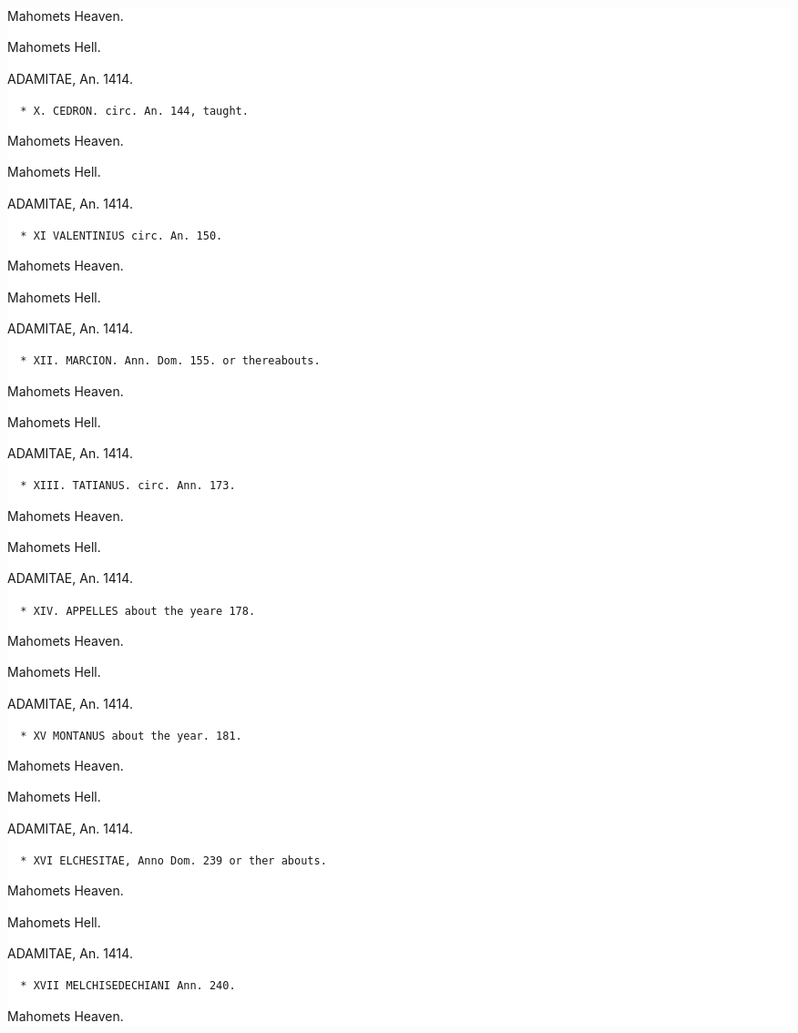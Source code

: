 Mahomets Heaven.

Mahomets Hell.

ADAMITAE, An. 1414.

      * X. CEDRON. circ. An. 144, taught.

Mahomets Heaven.

Mahomets Hell.

ADAMITAE, An. 1414.

      * XI VALENTINIUS circ. An. 150.

Mahomets Heaven.

Mahomets Hell.

ADAMITAE, An. 1414.

      * XII. MARCION. Ann. Dom. 155. or thereabouts.

Mahomets Heaven.

Mahomets Hell.

ADAMITAE, An. 1414.

      * XIII. TATIANUS. circ. Ann. 173.

Mahomets Heaven.

Mahomets Hell.

ADAMITAE, An. 1414.

      * XIV. APPELLES about the yeare 178.

Mahomets Heaven.

Mahomets Hell.

ADAMITAE, An. 1414.

      * XV MONTANUS about the year. 181.

Mahomets Heaven.

Mahomets Hell.

ADAMITAE, An. 1414.

      * XVI ELCHESITAE, Anno Dom. 239 or ther abouts.

Mahomets Heaven.

Mahomets Hell.

ADAMITAE, An. 1414.

      * XVII MELCHISEDECHIANI Ann. 240.

Mahomets Heaven.
